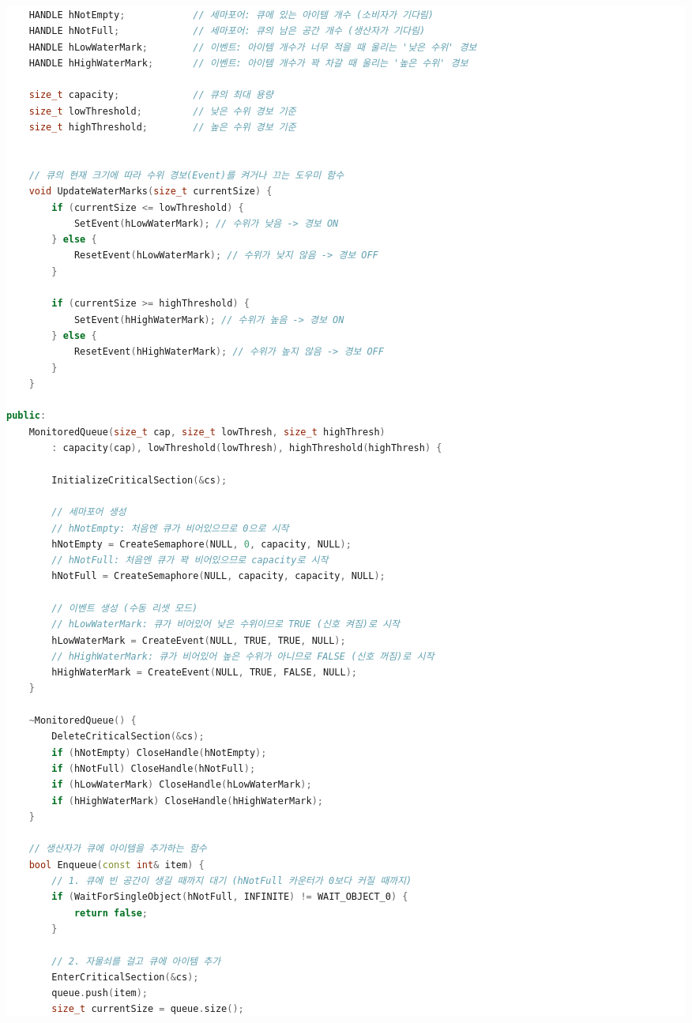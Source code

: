 ```cpp  
    HANDLE hNotEmpty;            // 세마포어: 큐에 있는 아이템 개수 (소비자가 기다림)
    HANDLE hNotFull;             // 세마포어: 큐의 남은 공간 개수 (생산자가 기다림)
    HANDLE hLowWaterMark;        // 이벤트: 아이템 개수가 너무 적을 때 울리는 '낮은 수위' 경보
    HANDLE hHighWaterMark;       // 이벤트: 아이템 개수가 꽉 차갈 때 울리는 '높은 수위' 경보

    size_t capacity;             // 큐의 최대 용량
    size_t lowThreshold;         // 낮은 수위 경보 기준
    size_t highThreshold;        // 높은 수위 경보 기준


    // 큐의 현재 크기에 따라 수위 경보(Event)를 켜거나 끄는 도우미 함수
    void UpdateWaterMarks(size_t currentSize) {
        if (currentSize <= lowThreshold) {
            SetEvent(hLowWaterMark); // 수위가 낮음 -> 경보 ON
        } else {
            ResetEvent(hLowWaterMark); // 수위가 낮지 않음 -> 경보 OFF
        }

        if (currentSize >= highThreshold) {
            SetEvent(hHighWaterMark); // 수위가 높음 -> 경보 ON
        } else {
            ResetEvent(hHighWaterMark); // 수위가 높지 않음 -> 경보 OFF
        }
    }

public:
    MonitoredQueue(size_t cap, size_t lowThresh, size_t highThresh)
        : capacity(cap), lowThreshold(lowThresh), highThreshold(highThresh) {

        InitializeCriticalSection(&cs);

        // 세마포어 생성
        // hNotEmpty: 처음엔 큐가 비어있으므로 0으로 시작
        hNotEmpty = CreateSemaphore(NULL, 0, capacity, NULL);
        // hNotFull: 처음엔 큐가 꽉 비어있으므로 capacity로 시작
        hNotFull = CreateSemaphore(NULL, capacity, capacity, NULL);

        // 이벤트 생성 (수동 리셋 모드)
        // hLowWaterMark: 큐가 비어있어 낮은 수위이므로 TRUE (신호 켜짐)로 시작
        hLowWaterMark = CreateEvent(NULL, TRUE, TRUE, NULL);
        // hHighWaterMark: 큐가 비어있어 높은 수위가 아니므로 FALSE (신호 꺼짐)로 시작
        hHighWaterMark = CreateEvent(NULL, TRUE, FALSE, NULL);
    }

    ~MonitoredQueue() {
        DeleteCriticalSection(&cs);
        if (hNotEmpty) CloseHandle(hNotEmpty);
        if (hNotFull) CloseHandle(hNotFull);
        if (hLowWaterMark) CloseHandle(hLowWaterMark);
        if (hHighWaterMark) CloseHandle(hHighWaterMark);
    }

    // 생산자가 큐에 아이템을 추가하는 함수
    bool Enqueue(const int& item) {
        // 1. 큐에 빈 공간이 생길 때까지 대기 (hNotFull 카운터가 0보다 커질 때까지)
        if (WaitForSingleObject(hNotFull, INFINITE) != WAIT_OBJECT_0) {
            return false;
        }

        // 2. 자물쇠를 걸고 큐에 아이템 추가
        EnterCriticalSection(&cs);
        queue.push(item);
        size_t currentSize = queue.size();
```